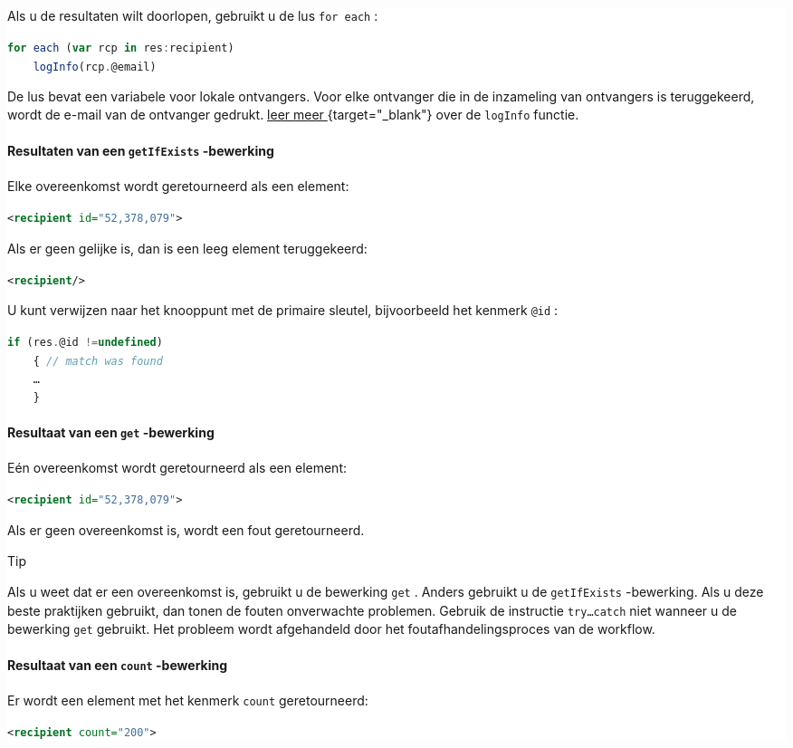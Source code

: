 Als u de resultaten wilt doorlopen, gebruikt u de lus `for each` :

```javascript
for each (var rcp in res:recipient)
    logInfo(rcp.@email)
```

De lus bevat een variabele voor lokale ontvangers. Voor elke ontvanger die in de inzameling van ontvangers is teruggekeerd, wordt de e-mail van de ontvanger gedrukt. [&#x200B; leer meer &#x200B;](https://experienceleague.adobe.com/developer/campaign-api/api/f-logInfo.html?lang=nl-NL){target="_blank"} over de `logInfo` functie.

#### Resultaten van een `getIfExists` -bewerking

Elke overeenkomst wordt geretourneerd als een element:

```xml
<recipient id="52,378,079">
```

Als er geen gelijke is, dan is een leeg element teruggekeerd:

```xml
<recipient/>
```

U kunt verwijzen naar het knooppunt met de primaire sleutel, bijvoorbeeld het kenmerk `@id` :

```javascript
if (res.@id !=undefined)
    { // match was found
    …
    }
```

#### Resultaat van een `get` -bewerking

Eén overeenkomst wordt geretourneerd als een element:

```xml
<recipient id="52,378,079">
```

Als er geen overeenkomst is, wordt een fout geretourneerd.

>[!TIP]
>
>Als u weet dat er een overeenkomst is, gebruikt u de bewerking `get` . Anders gebruikt u de `getIfExists` -bewerking. Als u deze beste praktijken gebruikt, dan tonen de fouten onverwachte problemen. Gebruik de instructie `try…catch` niet wanneer u de bewerking `get` gebruikt. Het probleem wordt afgehandeld door het foutafhandelingsproces van de workflow.

#### Resultaat van een `count` -bewerking

Er wordt een element met het kenmerk `count` geretourneerd:

```xml
<recipient count="200">
```
